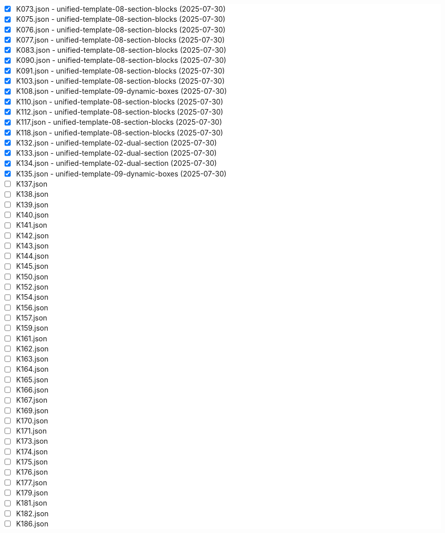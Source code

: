 - [x] K073.json - unified-template-08-section-blocks (2025-07-30)
- [x] K075.json - unified-template-08-section-blocks (2025-07-30)
- [x] K076.json - unified-template-08-section-blocks (2025-07-30)
- [x] K077.json - unified-template-08-section-blocks (2025-07-30)
- [x] K083.json - unified-template-08-section-blocks (2025-07-30)
- [x] K090.json - unified-template-08-section-blocks (2025-07-30)
- [x] K091.json - unified-template-08-section-blocks (2025-07-30)
- [x] K103.json - unified-template-08-section-blocks (2025-07-30)
- [x] K108.json - unified-template-09-dynamic-boxes (2025-07-30)
- [x] K110.json - unified-template-08-section-blocks (2025-07-30)
- [x] K112.json - unified-template-08-section-blocks (2025-07-30)
- [x] K117.json - unified-template-08-section-blocks (2025-07-30)
- [x] K118.json - unified-template-08-section-blocks (2025-07-30)
- [x] K132.json - unified-template-02-dual-section (2025-07-30)
- [x] K133.json - unified-template-02-dual-section (2025-07-30)
- [x] K134.json - unified-template-02-dual-section (2025-07-30)
- [x] K135.json - unified-template-09-dynamic-boxes (2025-07-30)
- [ ] K137.json
- [ ] K138.json
- [ ] K139.json
- [ ] K140.json
- [ ] K141.json
- [ ] K142.json
- [ ] K143.json
- [ ] K144.json
- [ ] K145.json
- [ ] K150.json
- [ ] K152.json
- [ ] K154.json
- [ ] K156.json
- [ ] K157.json
- [ ] K159.json
- [ ] K161.json
- [ ] K162.json
- [ ] K163.json
- [ ] K164.json
- [ ] K165.json
- [ ] K166.json
- [ ] K167.json
- [ ] K169.json
- [ ] K170.json
- [ ] K171.json
- [ ] K173.json
- [ ] K174.json
- [ ] K175.json
- [ ] K176.json
- [ ] K177.json
- [ ] K179.json
- [ ] K181.json
- [ ] K182.json
- [ ] K186.json
